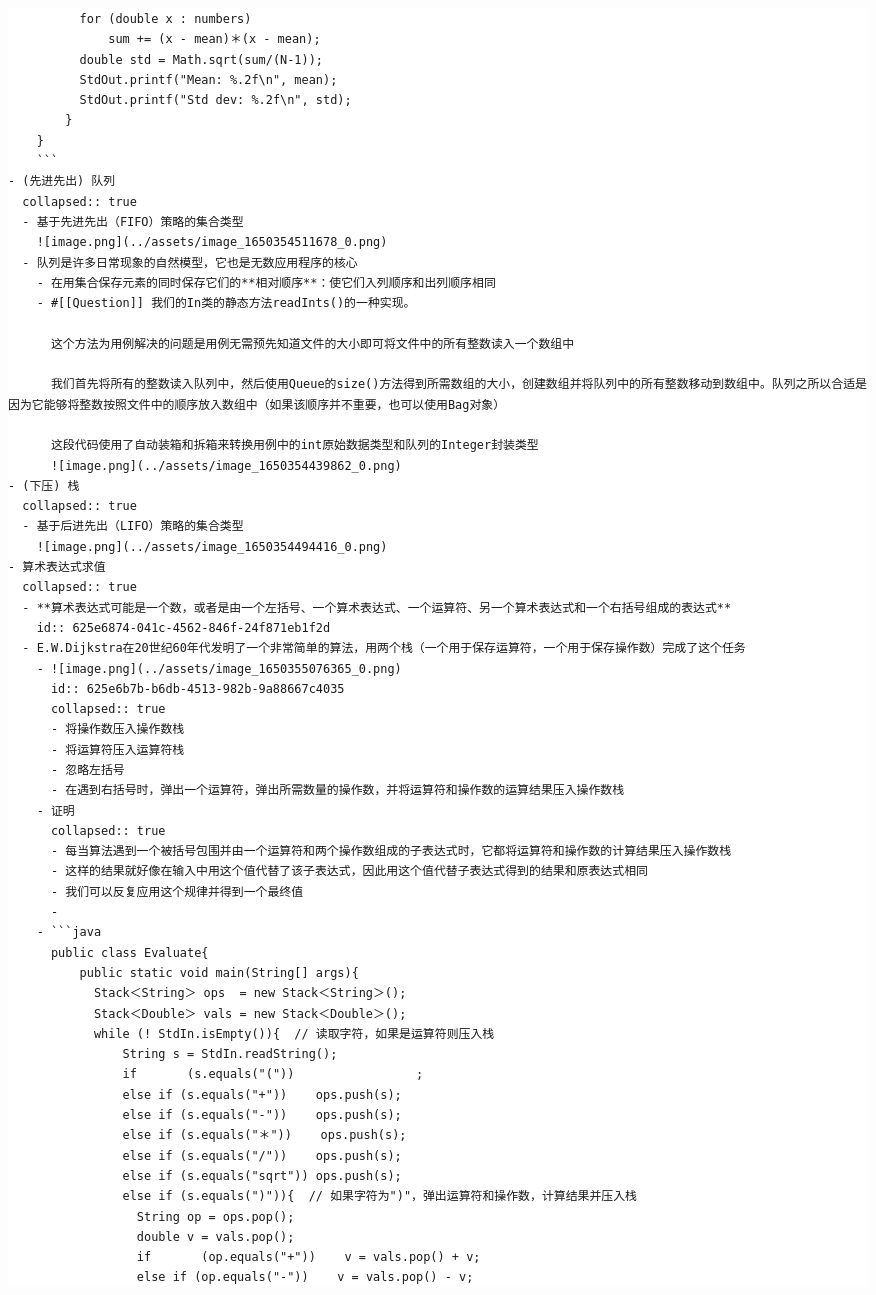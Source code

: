               for (double x : numbers)
                  sum += (x - mean)＊(x - mean);
              double std = Math.sqrt(sum/(N-1));
              StdOut.printf("Mean: %.2f\n", mean);
              StdOut.printf("Std dev: %.2f\n", std);
            }
        }
        ```
    - (先进先出) 队列
      collapsed:: true
      - 基于先进先出（FIFO）策略的集合类型
        ![image.png](../assets/image_1650354511678_0.png)
      - 队列是许多日常现象的自然模型，它也是无数应用程序的核心
        - 在用集合保存元素的同时保存它们的**相对顺序**：使它们入列顺序和出列顺序相同
        - #[[Question]] 我们的In类的静态方法readInts()的一种实现。
          
          这个方法为用例解决的问题是用例无需预先知道文件的大小即可将文件中的所有整数读入一个数组中
          
          我们首先将所有的整数读入队列中，然后使用Queue的size()方法得到所需数组的大小，创建数组并将队列中的所有整数移动到数组中。队列之所以合适是因为它能够将整数按照文件中的顺序放入数组中（如果该顺序并不重要，也可以使用Bag对象）
          
          这段代码使用了自动装箱和拆箱来转换用例中的int原始数据类型和队列的Integer封装类型
          ![image.png](../assets/image_1650354439862_0.png)
    - (下压) 栈
      collapsed:: true
      - 基于后进先出（LIFO）策略的集合类型
        ![image.png](../assets/image_1650354494416_0.png)
    - 算术表达式求值
      collapsed:: true
      - **算术表达式可能是一个数，或者是由一个左括号、一个算术表达式、一个运算符、另一个算术表达式和一个右括号组成的表达式**
        id:: 625e6874-041c-4562-846f-24f871eb1f2d
      - E.W.Dijkstra在20世纪60年代发明了一个非常简单的算法，用两个栈（一个用于保存运算符，一个用于保存操作数）完成了这个任务
        - ![image.png](../assets/image_1650355076365_0.png)
          id:: 625e6b7b-b6db-4513-982b-9a88667c4035
          collapsed:: true
          - 将操作数压入操作数栈
          - 将运算符压入运算符栈
          - 忽略左括号
          - 在遇到右括号时，弹出一个运算符，弹出所需数量的操作数，并将运算符和操作数的运算结果压入操作数栈
        - 证明
          collapsed:: true
          - 每当算法遇到一个被括号包围并由一个运算符和两个操作数组成的子表达式时，它都将运算符和操作数的计算结果压入操作数栈
          - 这样的结果就好像在输入中用这个值代替了该子表达式，因此用这个值代替子表达式得到的结果和原表达式相同
          - 我们可以反复应用这个规律并得到一个最终值
          -
        - ```java
          public class Evaluate{
              public static void main(String[] args){
                Stack＜String＞ ops  = new Stack＜String＞();
                Stack＜Double＞ vals = new Stack＜Double＞();
                while (! StdIn.isEmpty()){  // 读取字符，如果是运算符则压入栈
                    String s = StdIn.readString();
                    if       (s.equals("("))                 ;
                    else if (s.equals("+"))    ops.push(s);
                    else if (s.equals("-"))    ops.push(s);
                    else if (s.equals("＊"))    ops.push(s);
                    else if (s.equals("/"))    ops.push(s);
                    else if (s.equals("sqrt")) ops.push(s);
                    else if (s.equals(")")){  // 如果字符为")"，弹出运算符和操作数，计算结果并压入栈
                      String op = ops.pop();
                      double v = vals.pop();
                      if       (op.equals("+"))    v = vals.pop() + v;
                      else if (op.equals("-"))    v = vals.pop() - v;